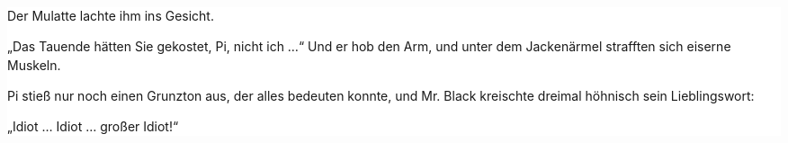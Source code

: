 Der Mulatte lachte ihm ins Gesicht.

„Das Tauende hätten Sie gekostet, Pi, nicht ich …“ Und er hob den Arm, und
unter dem Jackenärmel strafften sich eiserne Muskeln.

Pi stieß nur noch einen Grunzton aus, der alles bedeuten konnte, und Mr. Black
kreischte dreimal höhnisch sein Lieblingswort:

„Idiot … Idiot … großer Idiot!“


